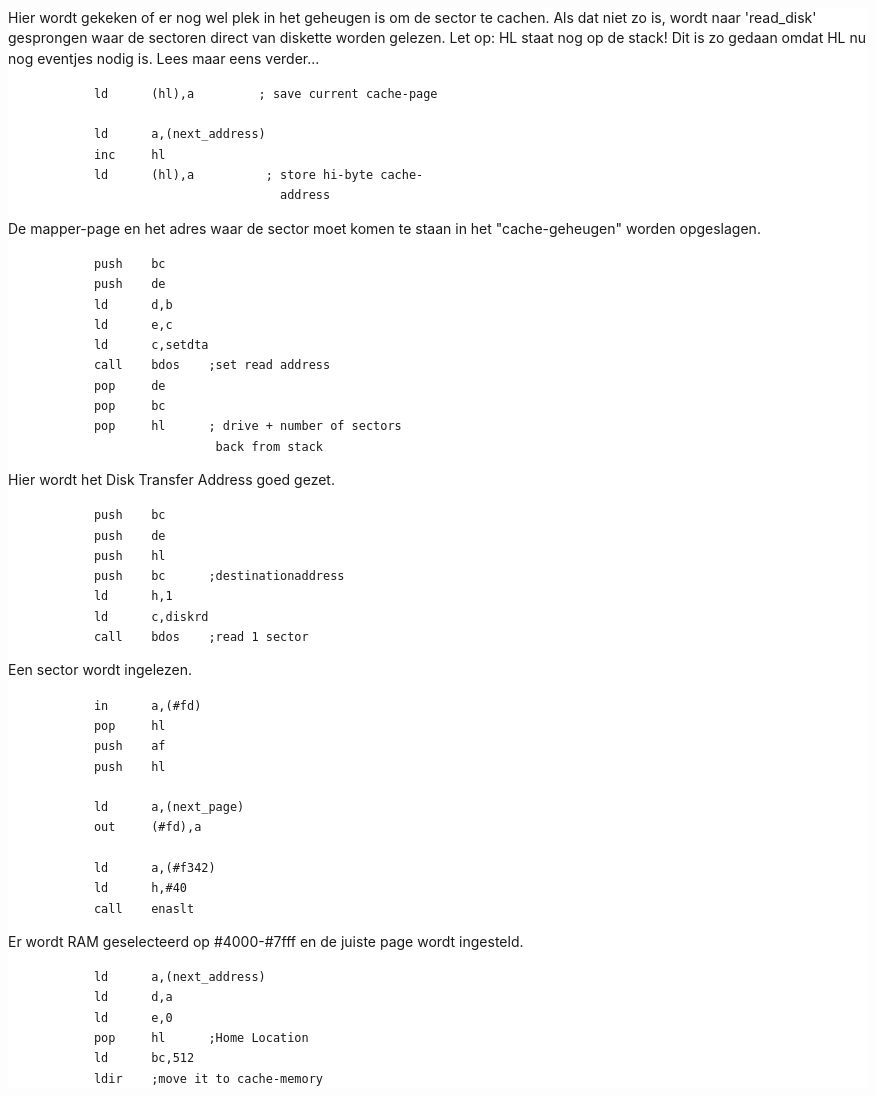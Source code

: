  Hier wordt gekeken of er nog wel plek in het geheugen is om
 de sector te cachen. Als dat niet zo is, wordt naar
 'read_disk' gesprongen waar de sectoren direct van diskette
 worden gelezen. Let op: HL staat nog op de stack! Dit is zo
 gedaan omdat HL nu nog eventjes nodig is. Lees maar eens
 verder...

                ld      (hl),a         ; save current cache-page

                ld      a,(next_address)
                inc     hl
                ld      (hl),a          ; store hi-byte cache-
                                          address

 De mapper-page en het adres waar de sector moet komen te
 staan in het "cache-geheugen" worden opgeslagen.

                push    bc
                push    de
                ld      d,b
                ld      e,c
                ld      c,setdta
                call    bdos    ;set read address
                pop     de
                pop     bc
                pop     hl      ; drive + number of sectors
                                 back from stack

 Hier wordt het Disk Transfer Address goed gezet.

                push    bc
                push    de
                push    hl
                push    bc      ;destinationaddress
                ld      h,1
                ld      c,diskrd
                call    bdos    ;read 1 sector

 Een sector wordt ingelezen.

                in      a,(#fd)
                pop     hl
                push    af
                push    hl

                ld      a,(next_page)
                out     (#fd),a

                ld      a,(#f342)
                ld      h,#40
                call    enaslt

 Er wordt RAM geselecteerd op #4000-#7fff en de juiste page
 wordt ingesteld.

                ld      a,(next_address)
                ld      d,a
                ld      e,0
                pop     hl      ;Home Location
                ld      bc,512
                ldir    ;move it to cache-memory
